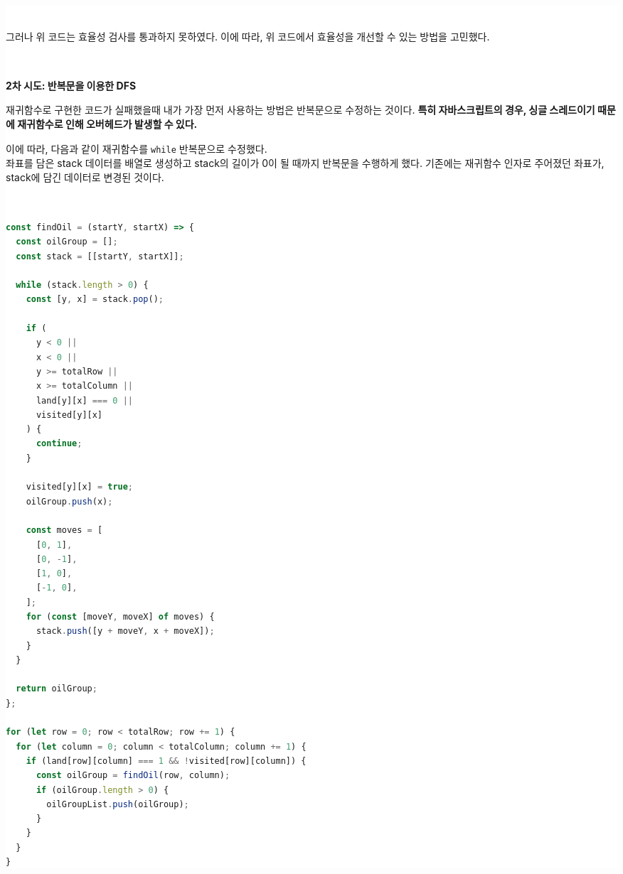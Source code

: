 <br>

그러나 위 코드는 효율성 검사를 통과하지 못하였다. 이에 따라, 위 코드에서 효율성을 개선할 수 있는 방법을 고민했다.

<br>

**2차 시도: 반복문을 이용한 DFS**

재귀함수로 구현한 코드가 실패했을때 내가 가장 먼저 사용하는 방법은 반복문으로 수정하는 것이다. **특히 자바스크립트의 경우, 싱글 스레드이기 때문에 재귀함수로 인해 오버헤드가 발생할 수 있다.**

이에 따라, 다음과 같이 재귀함수를 `while` 반복문으로 수정했다.  
좌표를 담은 stack 데이터를 배열로 생성하고 stack의 길이가 0이 될 때까지 반복문을 수행하게 했다. 기존에는 재귀함수 인자로 주어졌던 좌표가, stack에 담긴 데이터로 변경된 것이다.

<br>

```javascript
const findOil = (startY, startX) => {
  const oilGroup = [];
  const stack = [[startY, startX]];

  while (stack.length > 0) {
    const [y, x] = stack.pop();

    if (
      y < 0 ||
      x < 0 ||
      y >= totalRow ||
      x >= totalColumn ||
      land[y][x] === 0 ||
      visited[y][x]
    ) {
      continue;
    }

    visited[y][x] = true;
    oilGroup.push(x);

    const moves = [
      [0, 1],
      [0, -1],
      [1, 0],
      [-1, 0],
    ];
    for (const [moveY, moveX] of moves) {
      stack.push([y + moveY, x + moveX]);
    }
  }

  return oilGroup;
};

for (let row = 0; row < totalRow; row += 1) {
  for (let column = 0; column < totalColumn; column += 1) {
    if (land[row][column] === 1 && !visited[row][column]) {
      const oilGroup = findOil(row, column);
      if (oilGroup.length > 0) {
        oilGroupList.push(oilGroup);
      }
    }
  }
}
```
